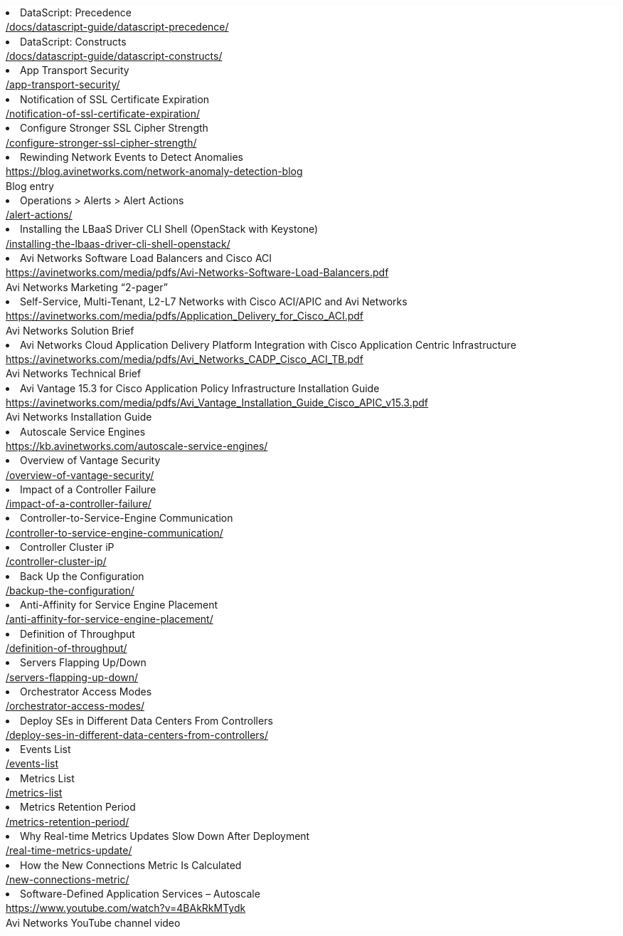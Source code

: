  <li>DataScript: Precedence<br> <a href="/docs/datascript-guide/datascript-precedence/">/docs/datascript-guide/datascript-precedence/</a></li> 
 <li>DataScript: Constructs<br> <a href="/docs/datascript-guide/datascript-constructs/">/docs/datascript-guide/datascript-constructs/</a></li> 
 <li>App Transport Security<br> <a href="/app-transport-security/">/app-transport-security/</a></li> 
 <li>Notification of SSL Certificate Expiration<br> <a href="/notification-of-ssl-certificate-expiration/">/notification-of-ssl-certificate-expiration/</a></li> 
 <li>Configure Stronger SSL Cipher Strength<br> <a href="/configure-stronger-ssl-cipher-strength/">/configure-stronger-ssl-cipher-strength/</a></li> 
 <li>Rewinding Network Events to Detect Anomalies<br> <a href="https://blog.avinetworks.com/network-anomaly-detection-blog">https://blog.avinetworks.com/network-anomaly-detection-blog</a><br> Blog entry</li> 
 <li>Operations &gt; Alerts &gt; Alert Actions<br> <a href="/alert-actions/">/alert-actions/</a></li> 
 <li>Installing the LBaaS Driver CLI Shell (OpenStack with Keystone)<br> <a href="/installing-the-lbaas-driver-cli-shell-openstack/">/installing-the-lbaas-driver-cli-shell-openstack/</a></li> 
 <li>Avi Networks Software Load Balancers and Cisco ACI<br> <a href="https://avinetworks.com/media/pdfs/Avi-Networks-Software-Load-Balancers.pdf">https://avinetworks.com/media/pdfs/Avi-Networks-Software-Load-Balancers.pdf</a><br> Avi Networks Marketing “2-pager”</li> 
 <li>Self-Service, Multi-Tenant, L2-L7 Networks with Cisco ACI/APIC and Avi Networks<br> <a href="https://avinetworks.com/media/pdfs/Application_Delivery_for_Cisco_ACI.pdf">https://avinetworks.com/media/pdfs/Application_Delivery_for_Cisco_ACI.pdf</a><br> Avi Networks Solution Brief</li> 
 <li>Avi Networks Cloud Application Delivery Platform Integration with Cisco Application Centric Infrastructure<br> <a href="https://avinetworks.com/media/pdfs/Avi_Networks_CADP_Cisco_ACI_TB.pdf">https://avinetworks.com/media/pdfs/Avi_Networks_CADP_Cisco_ACI_TB.pdf</a><br> Avi Networks Technical Brief</li> 
 <li>Avi Vantage 15.3 for Cisco Application Policy Infrastructure Installation Guide<br> <a href="https://avinetworks.com/media/pdfs/Avi_Vantage_Installation_Guide_Cisco_APIC_v15.3.pdf">https://avinetworks.com/media/pdfs/Avi_Vantage_Installation_Guide_Cisco_APIC_v15.3.pdf</a><br> Avi Networks Installation Guide</li> 
 <li>Autoscale Service Engines<u><br> </u><u>https://kb.avinetworks.com/autoscale-service-engines/</u></li> 
 <li>Overview of Vantage Security<br> <a href="/overview-of-vantage-security/">/overview-of-vantage-security/</a></li> 
 <li>Impact of a Controller Failure<br> <a href="/impact-of-a-controller-failure/">/impact-of-a-controller-failure/</a></li> 
 <li>Controller-to-Service-Engine Communication<br> <a href="/controller-to-service-engine-communication/">/controller-to-service-engine-communication/</a></li> 
 <li>Controller Cluster iP<br> <a href="/2015/11/28/controller-cluster-ip/">/controller-cluster-ip/</a></li> 
 <li>Back Up the Configuration<br> <a href="/backup-the-configuration/">/backup-the-configuration/</a></li> 
 <li>Anti-Affinity for Service Engine Placement<br> <a href="/anti-affinity-for-service-engine-placement/">/anti-affinity-for-service-engine-placement/</a></li> 
 <li>Definition of Throughput<br> <a href="/definition-of-throughput/">/definition-of-throughput/</a></li> 
 <li>Servers Flapping Up/Down<br> <a href="/servers-flapping-up-down/">/servers-flapping-up-down/</a></li> 
 <li>Orchestrator Access Modes<br> <a href="/orchestrator-access-modes/">/orchestrator-access-modes/</a></li> 
 <li>Deploy SEs in Different Data Centers From Controllers<br> <a href="/deploy-ses-in-different-data-centers-from-controllers/">/deploy-ses-in-different-data-centers-from-controllers/</a></li> 
 <li>Events List<u><br> </u><a href="/events-list">/events-list</a></li> 
 <li>Metrics List<u><br> </u><a href="/metrics-list">/metrics-list</a></li> 
 <li>Metrics Retention Period<br> <a href="/metrics-retention-period/">/metrics-retention-period/</a></li> 
 <li>Why Real-time Metrics Updates Slow Down After Deployment<br> <a href="/real-time-metrics-update/">/real-time-metrics-update/</a></li> 
 <li>How the New Connections Metric Is Calculated<br> <a href="/new-connections-metric/">/new-connections-metric/</a></li> 
 <li>Software-Defined Application Services – Autoscale<br> <a href="https://www.youtube.com/watch?v=4BAkRkMTydk">https://www.youtube.com/watch?v=4BAkRkMTydk</a><br> Avi Networks YouTube channel video</li> 